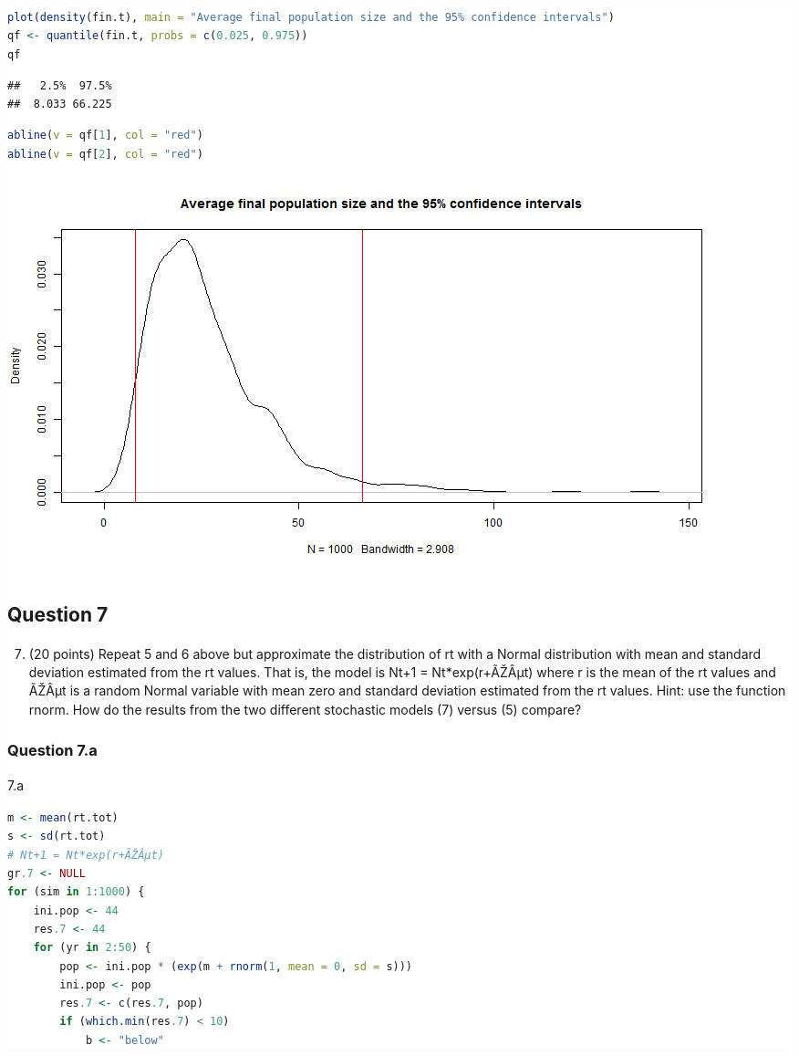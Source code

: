 

```r
plot(density(fin.t), main = "Average final population size and the 95% confidence intervals")
qf <- quantile(fin.t, probs = c(0.025, 0.975))
qf
```

```
##   2.5%  97.5% 
##  8.033 66.225
```

```r
abline(v = qf[1], col = "red")
abline(v = qf[2], col = "red")
```

![Average final population size and the 95% Confidence Intervals](figure/unnamed-chunk-18.png) 


## Question 7
7. (20  points)  Repeat	5	and	6	above	but	approximate	the	distribution	of	rt	with	a	 Normal	distribution	with	mean	and	standard	deviation	estimated	from	the	rt	values.	That	is,	the	model	is		 Nt+1	=	Nt*exp(r+ÃŽÂµt)	where	r	is	the	mean	of	the	rt	values	and	ÃŽÂµt	is	a	random	Normal	variable	with	 mean	zero	and	standard	deviation	estimated	from	the	rt	values.	Hint:	use	the	function	rnorm.	How	do	the	results	from	the	two	different	stochastic	models	 (7)	versus	(5)	compare?

### Question 7.a
7.a

```r
m <- mean(rt.tot)
s <- sd(rt.tot)
# Nt+1 = Nt*exp(r+ÃŽÂµt)
gr.7 <- NULL
for (sim in 1:1000) {
    ini.pop <- 44
    res.7 <- 44
    for (yr in 2:50) {
        pop <- ini.pop * (exp(m + rnorm(1, mean = 0, sd = s)))
        ini.pop <- pop
        res.7 <- c(res.7, pop)
        if (which.min(res.7) < 10) 
            b <- "below"
```